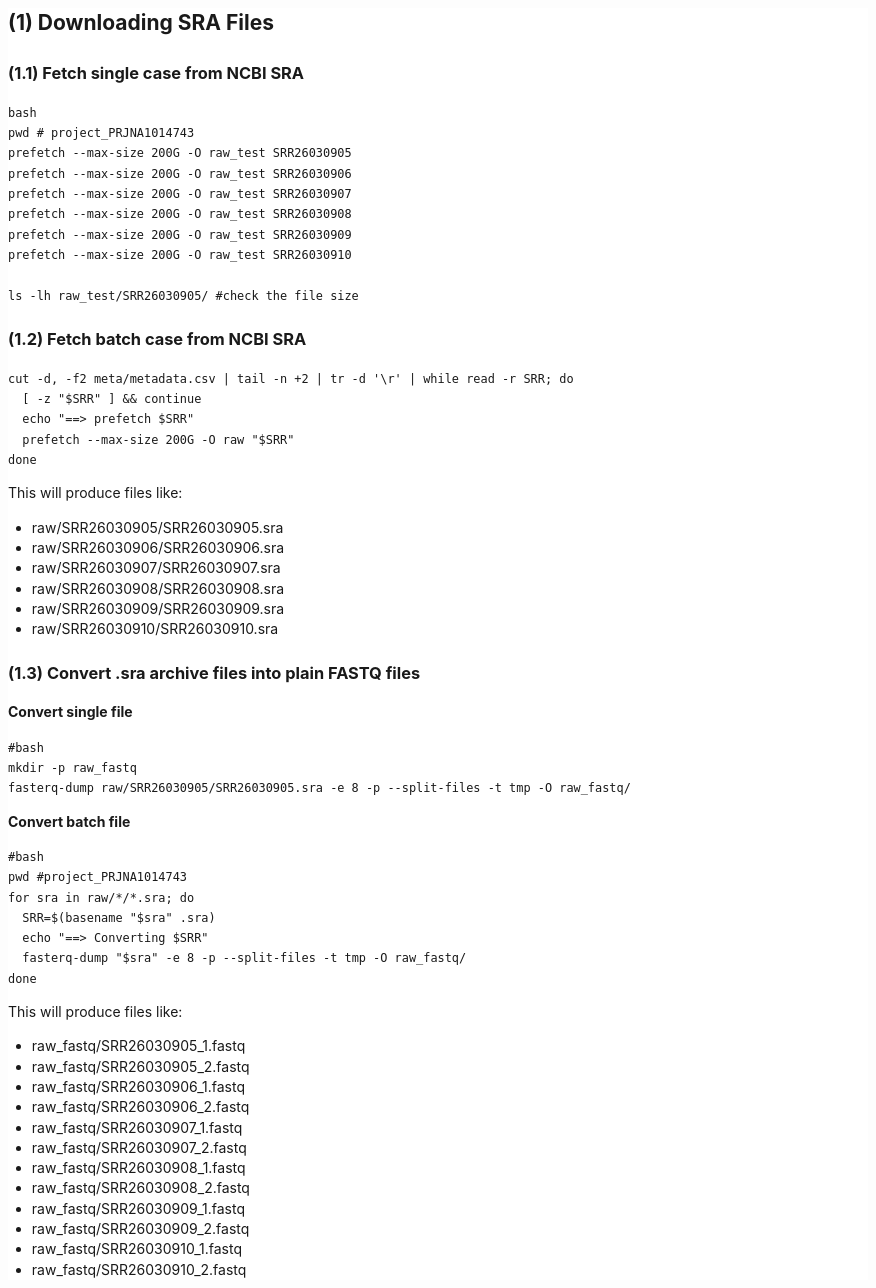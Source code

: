 ## (1) Downloading SRA Files
### (1.1) Fetch single case from NCBI SRA
~~~
bash
pwd # project_PRJNA1014743
prefetch --max-size 200G -O raw_test SRR26030905 
prefetch --max-size 200G -O raw_test SRR26030906 
prefetch --max-size 200G -O raw_test SRR26030907
prefetch --max-size 200G -O raw_test SRR26030908 
prefetch --max-size 200G -O raw_test SRR26030909
prefetch --max-size 200G -O raw_test SRR26030910

ls -lh raw_test/SRR26030905/ #check the file size 
~~~

### (1.2) Fetch batch case from NCBI SRA
~~~
cut -d, -f2 meta/metadata.csv | tail -n +2 | tr -d '\r' | while read -r SRR; do
  [ -z "$SRR" ] && continue
  echo "==> prefetch $SRR"
  prefetch --max-size 200G -O raw "$SRR"
done
~~~

This will produce files like:
- raw/SRR26030905/SRR26030905.sra
- raw/SRR26030906/SRR26030906.sra
- raw/SRR26030907/SRR26030907.sra
- raw/SRR26030908/SRR26030908.sra
- raw/SRR26030909/SRR26030909.sra
- raw/SRR26030910/SRR26030910.sra

### (1.3) Convert .sra archive files into plain FASTQ files
**Convert single file**
~~~
#bash
mkdir -p raw_fastq
fasterq-dump raw/SRR26030905/SRR26030905.sra -e 8 -p --split-files -t tmp -O raw_fastq/
~~~

**Convert batch file**
~~~
#bash
pwd #project_PRJNA1014743
for sra in raw/*/*.sra; do
  SRR=$(basename "$sra" .sra)
  echo "==> Converting $SRR"
  fasterq-dump "$sra" -e 8 -p --split-files -t tmp -O raw_fastq/
done
~~~
This will produce files like:
- raw_fastq/SRR26030905_1.fastq
- raw_fastq/SRR26030905_2.fastq
- raw_fastq/SRR26030906_1.fastq
- raw_fastq/SRR26030906_2.fastq
- raw_fastq/SRR26030907_1.fastq
- raw_fastq/SRR26030907_2.fastq
- raw_fastq/SRR26030908_1.fastq
- raw_fastq/SRR26030908_2.fastq
- raw_fastq/SRR26030909_1.fastq
- raw_fastq/SRR26030909_2.fastq
- raw_fastq/SRR26030910_1.fastq
- raw_fastq/SRR26030910_2.fastq
